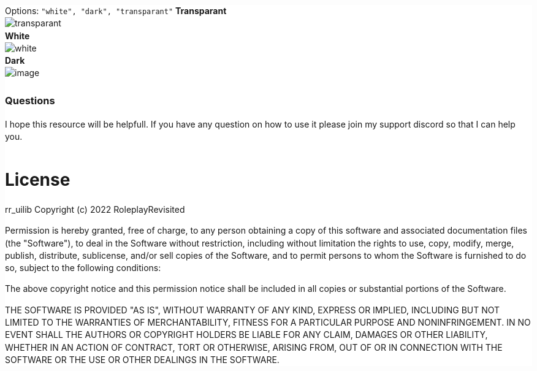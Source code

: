 Options: `"white", "dark", "transparant"`
**Transparant**  
![transparant](./images/drawtext_1.png)  
**White**  
![white](./images/drawtext_2.png)  
**Dark**  
![image](./images/drawtext_3.png)

### **Questions**

I hope this resource will be helpfull. If you have any question on how to use it please join my support discord so that I can help you.

# License

rr_uilib
Copyright (c) 2022 RoleplayRevisited

Permission is hereby granted, free of charge, to any person obtaining a copy
of this software and associated documentation files (the "Software"), to deal
in the Software without restriction, including without limitation the rights
to use, copy, modify, merge, publish, distribute, sublicense, and/or sell
copies of the Software, and to permit persons to whom the Software is
furnished to do so, subject to the following conditions:

The above copyright notice and this permission notice shall be included in all
copies or substantial portions of the Software.

THE SOFTWARE IS PROVIDED "AS IS", WITHOUT WARRANTY OF ANY KIND, EXPRESS OR
IMPLIED, INCLUDING BUT NOT LIMITED TO THE WARRANTIES OF MERCHANTABILITY,
FITNESS FOR A PARTICULAR PURPOSE AND NONINFRINGEMENT. IN NO EVENT SHALL THE
AUTHORS OR COPYRIGHT HOLDERS BE LIABLE FOR ANY CLAIM, DAMAGES OR OTHER
LIABILITY, WHETHER IN AN ACTION OF CONTRACT, TORT OR OTHERWISE, ARISING FROM,
OUT OF OR IN CONNECTION WITH THE SOFTWARE OR THE USE OR OTHER DEALINGS IN THE
SOFTWARE.
